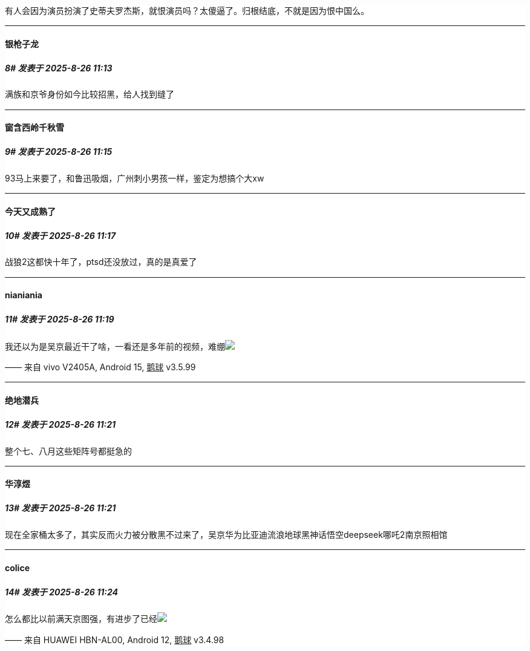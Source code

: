 有人会因为演员扮演了史蒂夫罗杰斯，就恨演员吗？太傻逼了。归根结底，不就是因为恨中国么。

*****

####  银枪子龙  
##### 8#       发表于 2025-8-26 11:13

满族和京爷身份如今比较招黑，给人找到缝了

*****

####  窗含西岭千秋雪  
##### 9#       发表于 2025-8-26 11:15

93马上来要了，和鲁迅吸烟，广州刺小男孩一样，鉴定为想搞个大xw

*****

####  今天又成熟了  
##### 10#       发表于 2025-8-26 11:17

战狼2这都快十年了，ptsd还没放过，真的是真爱了

*****

####  nianiania  
##### 11#       发表于 2025-8-26 11:19

我还以为是吴京最近干了啥，一看还是多年前的视频，难绷<img src="https://static.stage1st.com/image/smiley/face2017/002.png" referrerpolicy="no-referrer">

—— 来自 vivo V2405A, Android 15, [鹅球](https://www.pgyer.com/GcUxKd4w) v3.5.99

*****

####  绝地潜兵  
##### 12#       发表于 2025-8-26 11:21

整个七、八月这些矩阵号都挺急的

*****

####  华淳煜  
##### 13#       发表于 2025-8-26 11:21

现在全家桶太多了，其实反而火力被分散黑不过来了，吴京华为比亚迪流浪地球黑神话悟空deepseek哪吒2南京照相馆

*****

####  colice  
##### 14#       发表于 2025-8-26 11:24

怎么都比以前满天京图强，有进步了已经<img src="https://static.stage1st.com/image/smiley/face2017/067.png" referrerpolicy="no-referrer">

—— 来自 HUAWEI HBN-AL00, Android 12, [鹅球](https://www.pgyer.com/GcUxKd4w) v3.4.98
